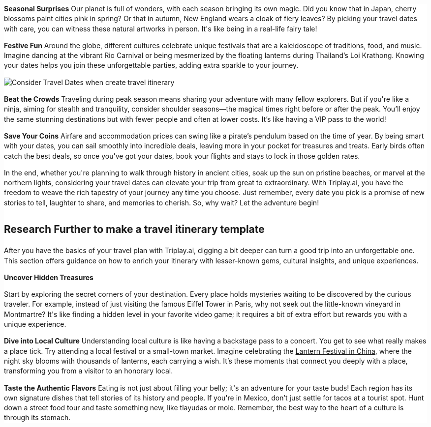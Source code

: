 **Seasonal Surprises**
Our planet is full of wonders, with each season bringing its own magic. Did you know that in Japan, cherry blossoms paint cities pink in spring? Or that in autumn, New England wears a cloak of fiery leaves? By picking your travel dates with care, you can witness these natural artworks in person. It's like being in a real-life fairy tale!

**Festive Fun**
Around the globe, different cultures celebrate unique festivals that are a kaleidoscope of traditions, food, and music. Imagine dancing at the vibrant Rio Carnival or being mesmerized by the floating lanterns during Thailand’s Loi Krathong. Knowing your dates helps you join these unforgettable parties, adding extra sparkle to your journey.

![Consider Travel Dates  when create travel itinerary](https://storage.googleapis.com/triplay-blog/how_to_create_a_travel_itinerary_4_2d6a66fba0/how_to_create_a_travel_itinerary_4_2d6a66fba0.jpg)

**Beat the Crowds**
Traveling during peak season means sharing your adventure with many fellow explorers. But if you're like a ninja, aiming for stealth and tranquility, consider shoulder seasons—the magical times right before or after the peak. You’ll enjoy the same stunning destinations but with fewer people and often at lower costs. It’s like having a VIP pass to the world!

**Save Your Coins**
Airfare and accommodation prices can swing like a pirate’s pendulum based on the time of year. By being smart with your dates, you can sail smoothly into incredible deals, leaving more in your pocket for treasures and treats. Early birds often catch the best deals, so once you've got your dates, book your flights and stays to lock in those golden rates.

In the end, whether you're planning to walk through history in ancient cities, soak up the sun on pristine beaches, or marvel at the northern lights, considering your travel dates can elevate your trip from great to extraordinary. With Triplay.ai, you have the freedom to weave the rich tapestry of your journey any time you choose. Just remember, every date you pick is a promise of new stories to tell, laughter to share, and memories to cherish. So, why wait? Let the adventure begin!

## Research Further to make a travel itinerary template
After you have the basics of your travel plan with Triplay.ai, digging a bit deeper can turn a good trip into an unforgettable one. This section offers guidance on how to enrich your itinerary with lesser-known gems, cultural insights, and unique experiences.

**Uncover Hidden Treasures**

Start by exploring the secret corners of your destination. Every place holds mysteries waiting to be discovered by the curious traveler. For example, instead of just visiting the famous Eiffel Tower in Paris, why not seek out the little-known vineyard in Montmartre? It's like finding a hidden level in your favorite video game; it requires a bit of extra effort but rewards you with a unique experience.

**Dive into Local Culture**
Understanding local culture is like having a backstage pass to a concert. You get to see what really makes a place tick. Try attending a local festival or a small-town market. Imagine celebrating the [Lantern Festival in China](https://en.wikipedia.org/wiki/Lantern_Festival), where the night sky blooms with thousands of lanterns, each carrying a wish. It’s these moments that connect you deeply with a place, transforming you from a visitor to an honorary local.

**Taste the Authentic Flavors**
Eating is not just about filling your belly; it's an adventure for your taste buds! Each region has its own signature dishes that tell stories of its history and people. If you're in Mexico, don’t just settle for tacos at a tourist spot. Hunt down a street food tour and taste something new, like tlayudas or mole. Remember, the best way to the heart of a culture is through its stomach.
